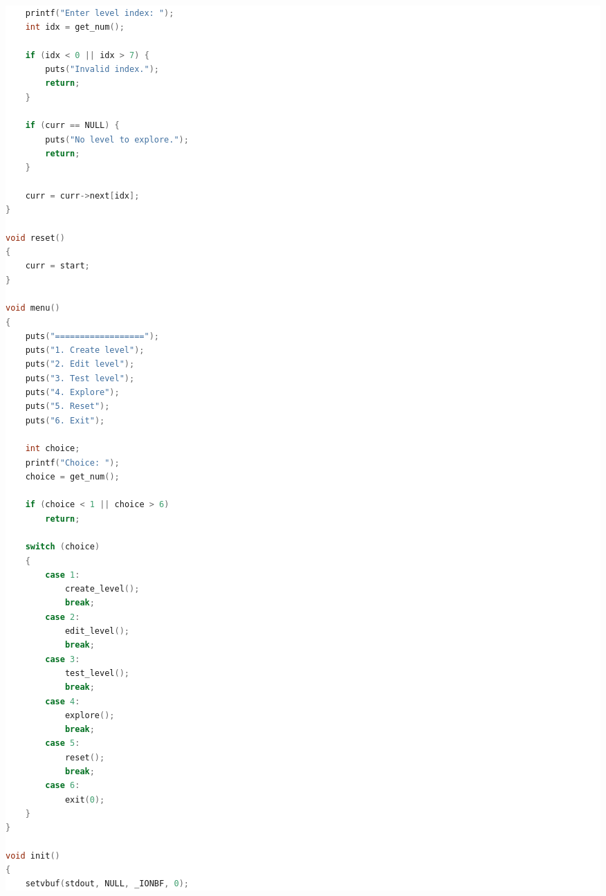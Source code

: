 ```c
    printf("Enter level index: ");
    int idx = get_num();

    if (idx < 0 || idx > 7) {
        puts("Invalid index.");
        return;
    }

    if (curr == NULL) {
        puts("No level to explore.");
        return;
    }
    
    curr = curr->next[idx];
}

void reset()
{
    curr = start;
}

void menu()
{
    puts("==================");
    puts("1. Create level");
    puts("2. Edit level");
    puts("3. Test level");
    puts("4. Explore");
    puts("5. Reset");
    puts("6. Exit");

    int choice;
    printf("Choice: ");
    choice = get_num();

    if (choice < 1 || choice > 6)
        return;
    
    switch (choice)
    {
        case 1:
            create_level();
            break;
        case 2:
            edit_level();
            break;
        case 3:
            test_level();
            break;
        case 4:
            explore();
            break;
        case 5:
            reset();
            break;
        case 6:
            exit(0);
    }
}

void init()
{
    setvbuf(stdout, NULL, _IONBF, 0);
```